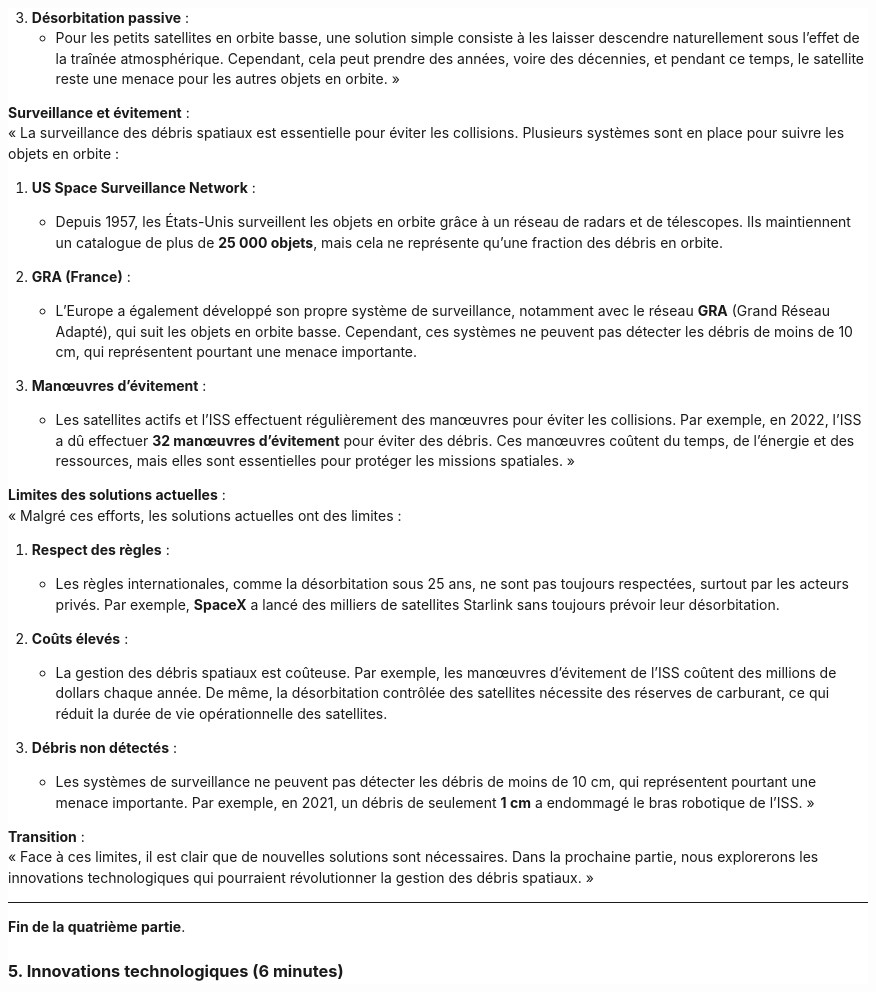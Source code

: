3. **Désorbitation passive** :  
   - Pour les petits satellites en orbite basse, une solution simple consiste à les laisser descendre naturellement sous l’effet de la traînée atmosphérique. Cependant, cela peut prendre des années, voire des décennies, et pendant ce temps, le satellite reste une menace pour les autres objets en orbite. »  

**Surveillance et évitement** :  
« La surveillance des débris spatiaux est essentielle pour éviter les collisions. Plusieurs systèmes sont en place pour suivre les objets en orbite :  

1. **US Space Surveillance Network** :  
   - Depuis 1957, les États-Unis surveillent les objets en orbite grâce à un réseau de radars et de télescopes. Ils maintiennent un catalogue de plus de **25 000 objets**, mais cela ne représente qu’une fraction des débris en orbite.  

2. **GRA (France)** :  
   - L’Europe a également développé son propre système de surveillance, notamment avec le réseau **GRA** (Grand Réseau Adapté), qui suit les objets en orbite basse. Cependant, ces systèmes ne peuvent pas détecter les débris de moins de 10 cm, qui représentent pourtant une menace importante.  

3. **Manœuvres d’évitement** :  
   - Les satellites actifs et l’ISS effectuent régulièrement des manœuvres pour éviter les collisions. Par exemple, en 2022, l’ISS a dû effectuer **32 manœuvres d’évitement** pour éviter des débris. Ces manœuvres coûtent du temps, de l’énergie et des ressources, mais elles sont essentielles pour protéger les missions spatiales. »  

**Limites des solutions actuelles** :  
« Malgré ces efforts, les solutions actuelles ont des limites :  

1. **Respect des règles** :  
   - Les règles internationales, comme la désorbitation sous 25 ans, ne sont pas toujours respectées, surtout par les acteurs privés. Par exemple, **SpaceX** a lancé des milliers de satellites Starlink sans toujours prévoir leur désorbitation.  

2. **Coûts élevés** :  
   - La gestion des débris spatiaux est coûteuse. Par exemple, les manœuvres d’évitement de l’ISS coûtent des millions de dollars chaque année. De même, la désorbitation contrôlée des satellites nécessite des réserves de carburant, ce qui réduit la durée de vie opérationnelle des satellites.  

3. **Débris non détectés** :  
   - Les systèmes de surveillance ne peuvent pas détecter les débris de moins de 10 cm, qui représentent pourtant une menace importante. Par exemple, en 2021, un débris de seulement **1 cm** a endommagé le bras robotique de l’ISS. »  

**Transition** :  
« Face à ces limites, il est clair que de nouvelles solutions sont nécessaires. Dans la prochaine partie, nous explorerons les innovations technologiques qui pourraient révolutionner la gestion des débris spatiaux. »  

--- 

**Fin de la quatrième partie**.


### **5. Innovations technologiques (6 minutes)**  
